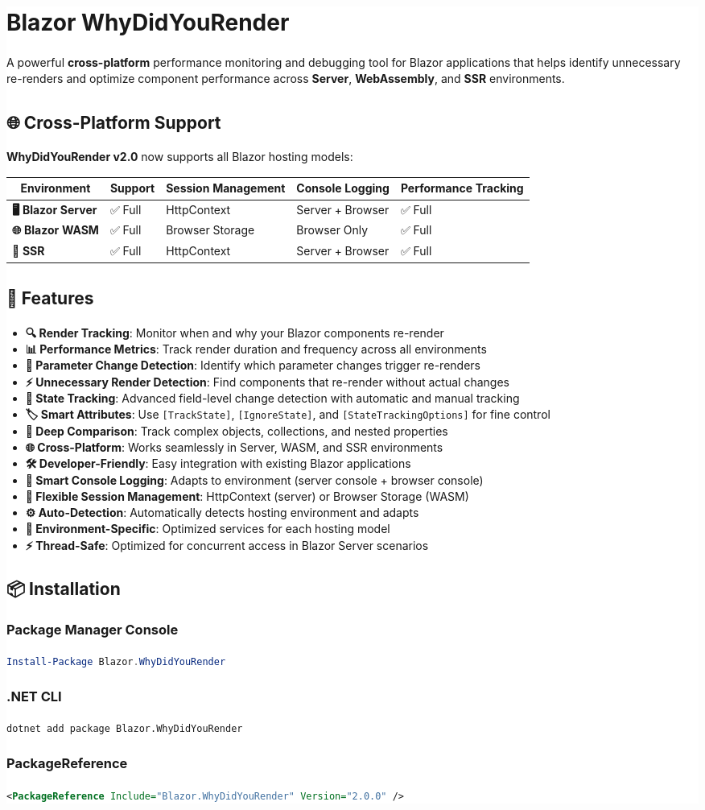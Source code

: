 # Blazor WhyDidYouRender

A powerful **cross-platform** performance monitoring and debugging tool for Blazor applications that helps identify unnecessary re-renders and optimize component performance across **Server**, **WebAssembly**, and **SSR** environments.

## 🌐 Cross-Platform Support

**WhyDidYouRender v2.0** now supports all Blazor hosting models:

| Environment | Support | Session Management | Console Logging | Performance Tracking |
|-------------|---------|-------------------|-----------------|---------------------|
| **🖥️ Blazor Server** | ✅ Full | HttpContext | Server + Browser | ✅ Full |
| **🌐 Blazor WASM** | ✅ Full | Browser Storage | Browser Only | ✅ Full |
| **📄 SSR** | ✅ Full | HttpContext | Server + Browser | ✅ Full |

## 🚀 Features

- **🔍 Render Tracking**: Monitor when and why your Blazor components re-render
- **📊 Performance Metrics**: Track render duration and frequency across all environments
- **🎯 Parameter Change Detection**: Identify which parameter changes trigger re-renders
- **⚡ Unnecessary Render Detection**: Find components that re-render without actual changes
- **🧠 State Tracking**: Advanced field-level change detection with automatic and manual tracking
- **🏷️ Smart Attributes**: Use `[TrackState]`, `[IgnoreState]`, and `[StateTrackingOptions]` for fine control
- **🔄 Deep Comparison**: Track complex objects, collections, and nested properties
- **🌐 Cross-Platform**: Works seamlessly in Server, WASM, and SSR environments
- **🛠️ Developer-Friendly**: Easy integration with existing Blazor applications
- **📱 Smart Console Logging**: Adapts to environment (server console + browser console)
- **💾 Flexible Session Management**: HttpContext (server) or Browser Storage (WASM)
- **⚙️ Auto-Detection**: Automatically detects hosting environment and adapts
- **🔧 Environment-Specific**: Optimized services for each hosting model
- **⚡ Thread-Safe**: Optimized for concurrent access in Blazor Server scenarios

## 📦 Installation

### Package Manager Console
```powershell
Install-Package Blazor.WhyDidYouRender
```

### .NET CLI
```bash
dotnet add package Blazor.WhyDidYouRender
```

### PackageReference
```xml
<PackageReference Include="Blazor.WhyDidYouRender" Version="2.0.0" />
```
